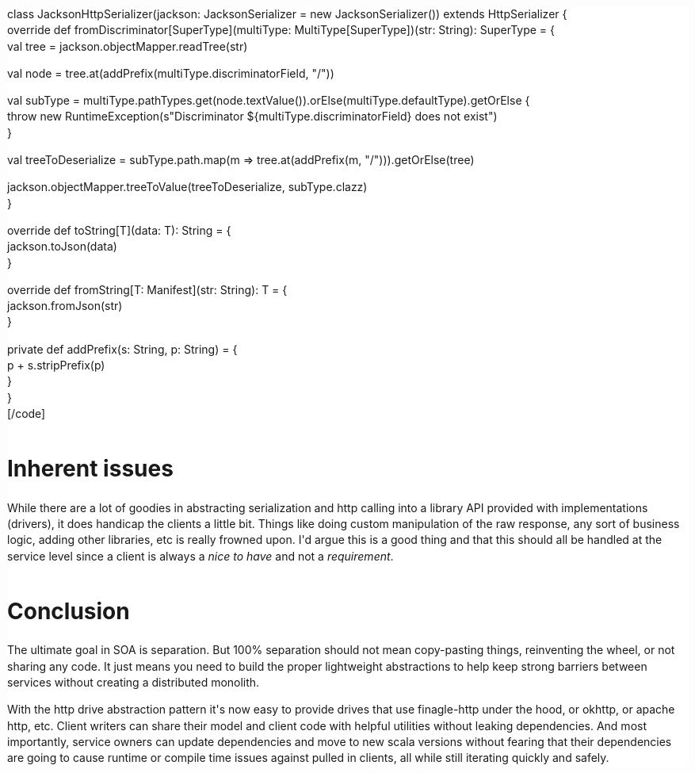 class JacksonHttpSerializer(jackson: JacksonSerializer = new JacksonSerializer()) extends HttpSerializer {  
 override def fromDiscriminator[SuperType](multiType: MultiType[SuperType])(str: String): SuperType = {  
 val tree = jackson.objectMapper.readTree(str)

val node = tree.at(addPrefix(multiType.discriminatorField, "/"))

val subType = multiType.pathTypes.get(node.textValue()).orElse(multiType.defaultType).getOrElse {  
 throw new RuntimeException(s"Discriminator ${multiType.discriminatorField} does not exist")  
 }

val treeToDeserialize = subType.path.map(m =\> tree.at(addPrefix(m, "/"))).getOrElse(tree)

jackson.objectMapper.treeToValue(treeToDeserialize, subType.clazz)  
 }

override def toString[T](data: T): String = {  
 jackson.toJson(data)  
 }

override def fromString[T: Manifest](str: String): T = {  
 jackson.fromJson(str)  
 }

private def addPrefix(s: String, p: String) = {  
 p + s.stripPrefix(p)  
 }  
}  
[/code]

# Inherent issues

While there are a lot of goodies in abstracting serialization and http calling into a library API provided with implementations (drivers), it does handicap the clients a little bit. Things like doing custom manipulation of the raw response, any sort of business logic, adding other libraries, etc is really frowned upon. I'd argue this is a good thing and that this should all be handled at the service level since a client is always a _nice to have_ and not a _requirement_.

# Conclusion

The ultimate goal in SOA is separation. But 100% separation should not mean copy-pasting things, reinventing the wheel, or not sharing any code. It just means you need to build the proper lightweight abstractions to help keep strong barriers between services without creating a distributed monolith.

With the http drive abstraction pattern it's now easy to provide drives that use finagle-http under the hood, or okhttp, or apache http, etc. Client writers can share their model and client code with helpful utilities without leaking dependencies. And most importantly, service owners can update dependencies and move to new scala versions without fearing that their dependencies are going to cause runtime or compile time issues against pulled in clients, all while still iterating quickly and safely.

